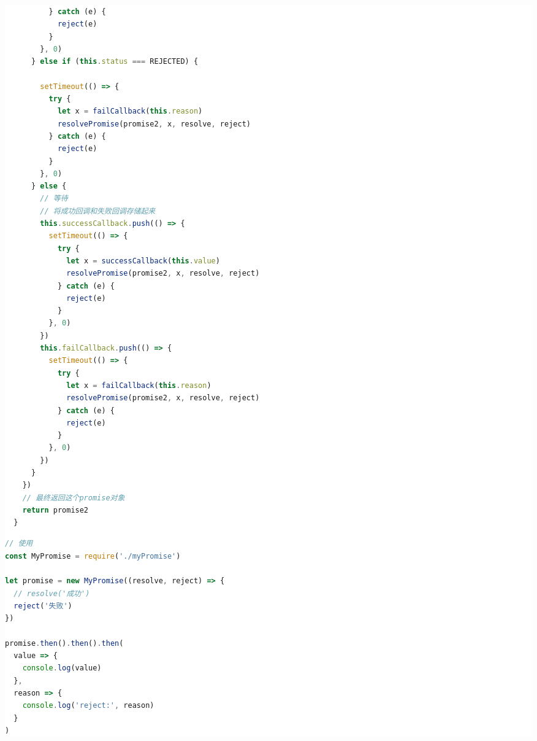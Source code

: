 ```js
          } catch (e) {
            reject(e)
          }
        }, 0)
      } else if (this.status === REJECTED) {
        
        setTimeout(() => {
          try {
            let x = failCallback(this.reason)
            resolvePromise(promise2, x, resolve, reject)
          } catch (e) {
            reject(e)
          }
        }, 0)
      } else {
        // 等待
        // 将成功回调和失败回调存储起来
        this.successCallback.push(() => {
          setTimeout(() => {
            try {
              let x = successCallback(this.value)
              resolvePromise(promise2, x, resolve, reject)
            } catch (e) {
              reject(e)
            }
          }, 0)
        })
        this.failCallback.push(() => {
          setTimeout(() => {
            try {
              let x = failCallback(this.reason)
              resolvePromise(promise2, x, resolve, reject)
            } catch (e) {
              reject(e)
            }
          }, 0)
        })
      }
    })
    // 最终返回这个promise对象
    return promise2
  }
```

```js
// 使用
const MyPromise = require('./myPromise')

let promise = new MyPromise((resolve, reject) => {
  // resolve('成功')
  reject('失败')
})

promise.then().then().then(
  value => {
    console.log(value)
  },
  reason => {
    console.log('reject:', reason)
  }
)

```
